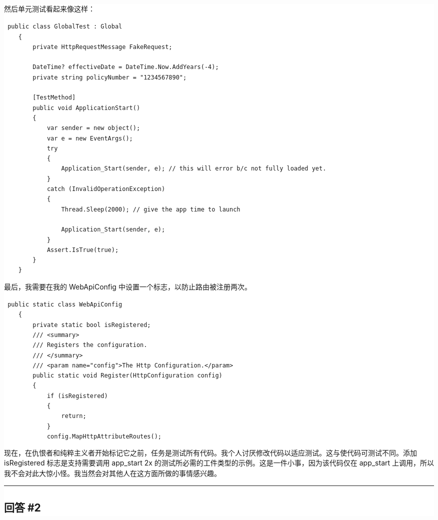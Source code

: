 然后单元测试看起来像这样：

```
 public class GlobalTest : Global
    {
        private HttpRequestMessage FakeRequest;

        DateTime? effectiveDate = DateTime.Now.AddYears(-4);
        private string policyNumber = "1234567890";

        [TestMethod]
        public void ApplicationStart()
        {
            var sender = new object();
            var e = new EventArgs();
            try
            {
                Application_Start(sender, e); // this will error b/c not fully loaded yet.
            }
            catch (InvalidOperationException)
            {
                Thread.Sleep(2000); // give the app time to launch

                Application_Start(sender, e);
            }
            Assert.IsTrue(true);
        }
    } 
```

最后，我需要在我的 WebApiConfig 中设置一个标志，以防止路由被注册两次。

```
 public static class WebApiConfig
    {
        private static bool isRegistered;
        /// <summary>
        /// Registers the configuration.
        /// </summary>
        /// <param name="config">The Http Configuration.</param>
        public static void Register(HttpConfiguration config)
        {
            if (isRegistered)
            {
                return;
            }
            config.MapHttpAttributeRoutes(); 
```

现在，在仇恨者和纯粹主义者开始标记它之前，任务是测试所有代码。我个人讨厌修改代码以适应测试。这与使代码可测试不同。添加 isRegistered 标志是支持需要调用 app_start 2x 的测试所必需的工件类型的示例。这是一件小事，因为该代码仅在 app_start 上调用，所以我不会对此大惊小怪。我当然会对其他人在这方面所做的事情感兴趣。

* * *

## 回答 #2
